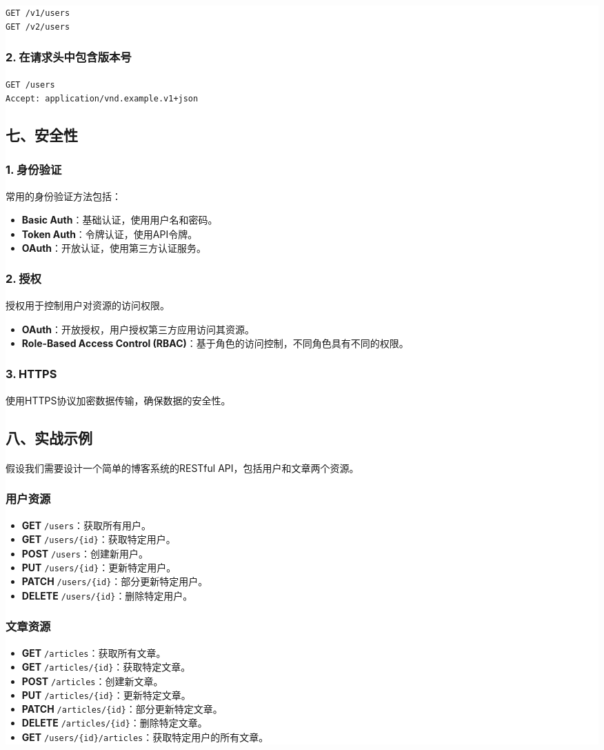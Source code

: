 ```http
GET /v1/users
GET /v2/users
```

### 2. 在请求头中包含版本号

```http
GET /users
Accept: application/vnd.example.v1+json
```

## 七、安全性

### 1. 身份验证

常用的身份验证方法包括：

- **Basic Auth**：基础认证，使用用户名和密码。
- **Token Auth**：令牌认证，使用API令牌。
- **OAuth**：开放认证，使用第三方认证服务。

### 2. 授权

授权用于控制用户对资源的访问权限。

- **OAuth**：开放授权，用户授权第三方应用访问其资源。
- **Role-Based Access Control (RBAC)**：基于角色的访问控制，不同角色具有不同的权限。

### 3. HTTPS

使用HTTPS协议加密数据传输，确保数据的安全性。

## 八、实战示例

假设我们需要设计一个简单的博客系统的RESTful API，包括用户和文章两个资源。

### 用户资源

- **GET** `/users`：获取所有用户。
- **GET** `/users/{id}`：获取特定用户。
- **POST** `/users`：创建新用户。
- **PUT** `/users/{id}`：更新特定用户。
- **PATCH** `/users/{id}`：部分更新特定用户。
- **DELETE** `/users/{id}`：删除特定用户。

### 文章资源

- **GET** `/articles`：获取所有文章。
- **GET** `/articles/{id}`：获取特定文章。
- **POST** `/articles`：创建新文章。
- **PUT** `/articles/{id}`：更新特定文章。
- **PATCH** `/articles/{id}`：部分更新特定文章。
- **DELETE** `/articles/{id}`：删除特定文章。
- **GET** `/users/{id}/articles`：获取特定用户的所有文章。
